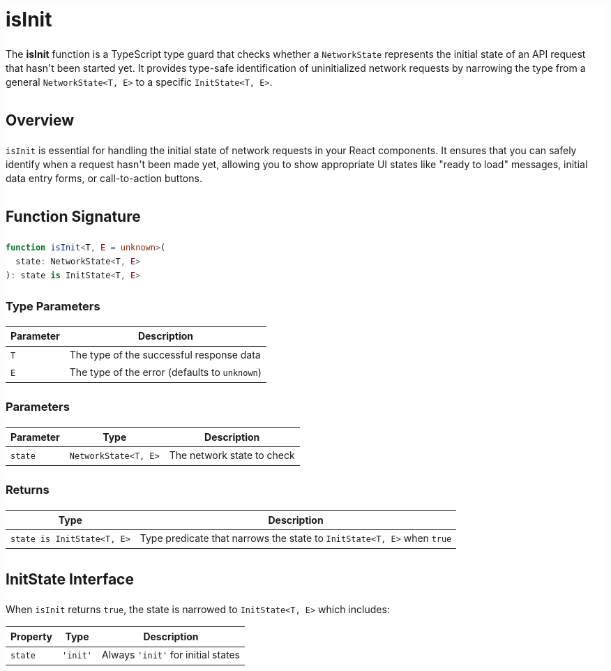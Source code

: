 # isInit

The **isInit** function is a TypeScript type guard that checks whether a `NetworkState` represents the initial state of an API request that hasn't been started yet. It provides type-safe identification of uninitialized network requests by narrowing the type from a general `NetworkState<T, E>` to a specific `InitState<T, E>`.

## Overview

`isInit` is essential for handling the initial state of network requests in your React components. It ensures that you can safely identify when a request hasn't been made yet, allowing you to show appropriate UI states like "ready to load" messages, initial data entry forms, or call-to-action buttons.

## Function Signature

```typescript
function isInit<T, E = unknown>(
  state: NetworkState<T, E>
): state is InitState<T, E>
```

### Type Parameters

| Parameter | Description |
|-----------|-------------|
| `T` | The type of the successful response data |
| `E` | The type of the error (defaults to `unknown`) |

### Parameters

| Parameter | Type | Description |
|-----------|------|-------------|
| `state` | `NetworkState<T, E>` | The network state to check |

### Returns

| Type | Description |
|------|-------------|
| `state is InitState<T, E>` | Type predicate that narrows the state to `InitState<T, E>` when `true` |

## InitState Interface

When `isInit` returns `true`, the state is narrowed to `InitState<T, E>` which includes:

| Property | Type | Description |
|----------|------|-------------|
| `state` | `'init'` | Always `'init'` for initial states |
